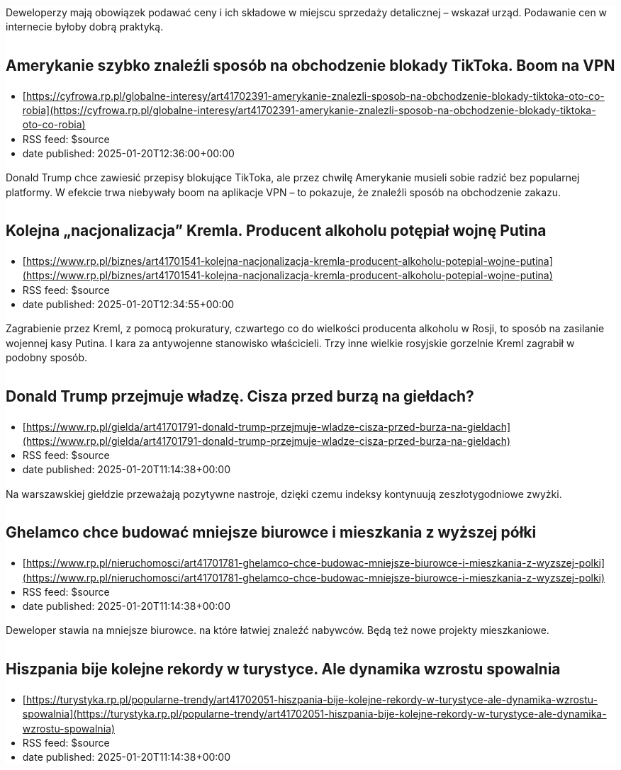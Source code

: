 Deweloperzy mają obowiązek podawać ceny i ich składowe w miejscu sprzedaży detalicznej – wskazał urząd. Podawanie cen w internecie byłoby dobrą praktyką.

## Amerykanie szybko znaleźli sposób na obchodzenie blokady TikToka. Boom na VPN
 - [https://cyfrowa.rp.pl/globalne-interesy/art41702391-amerykanie-znalezli-sposob-na-obchodzenie-blokady-tiktoka-oto-co-robia](https://cyfrowa.rp.pl/globalne-interesy/art41702391-amerykanie-znalezli-sposob-na-obchodzenie-blokady-tiktoka-oto-co-robia)
 - RSS feed: $source
 - date published: 2025-01-20T12:36:00+00:00

Donald Trump chce zawiesić przepisy blokujące TikToka, ale przez chwilę Amerykanie musieli sobie radzić bez popularnej platformy. W efekcie trwa niebywały boom na aplikacje VPN – to pokazuje, że znaleźli sposób na obchodzenie zakazu.

## Kolejna „nacjonalizacja” Kremla. Producent alkoholu potępiał wojnę Putina
 - [https://www.rp.pl/biznes/art41701541-kolejna-nacjonalizacja-kremla-producent-alkoholu-potepial-wojne-putina](https://www.rp.pl/biznes/art41701541-kolejna-nacjonalizacja-kremla-producent-alkoholu-potepial-wojne-putina)
 - RSS feed: $source
 - date published: 2025-01-20T12:34:55+00:00

Zagrabienie przez Kreml, z pomocą prokuratury, czwartego co do wielkości producenta alkoholu w Rosji, to sposób na zasilanie wojennej kasy Putina. I kara za antywojenne stanowisko właścicieli. Trzy inne wielkie rosyjskie gorzelnie Kreml zagrabił w podobny sposób.

## Donald Trump przejmuje władzę. Cisza przed burzą na giełdach?
 - [https://www.rp.pl/gielda/art41701791-donald-trump-przejmuje-wladze-cisza-przed-burza-na-gieldach](https://www.rp.pl/gielda/art41701791-donald-trump-przejmuje-wladze-cisza-przed-burza-na-gieldach)
 - RSS feed: $source
 - date published: 2025-01-20T11:14:38+00:00

Na warszawskiej giełdzie przeważają pozytywne nastroje, dzięki czemu indeksy kontynuują zeszłotygodniowe zwyżki.

## Ghelamco chce budować mniejsze biurowce i mieszkania z wyższej półki
 - [https://www.rp.pl/nieruchomosci/art41701781-ghelamco-chce-budowac-mniejsze-biurowce-i-mieszkania-z-wyzszej-polki](https://www.rp.pl/nieruchomosci/art41701781-ghelamco-chce-budowac-mniejsze-biurowce-i-mieszkania-z-wyzszej-polki)
 - RSS feed: $source
 - date published: 2025-01-20T11:14:38+00:00

Deweloper stawia na mniejsze biurowce. na które łatwiej znaleźć nabywców. Będą też nowe projekty mieszkaniowe.

## Hiszpania bije kolejne rekordy w turystyce. Ale dynamika wzrostu spowalnia
 - [https://turystyka.rp.pl/popularne-trendy/art41702051-hiszpania-bije-kolejne-rekordy-w-turystyce-ale-dynamika-wzrostu-spowalnia](https://turystyka.rp.pl/popularne-trendy/art41702051-hiszpania-bije-kolejne-rekordy-w-turystyce-ale-dynamika-wzrostu-spowalnia)
 - RSS feed: $source
 - date published: 2025-01-20T11:14:38+00:00
